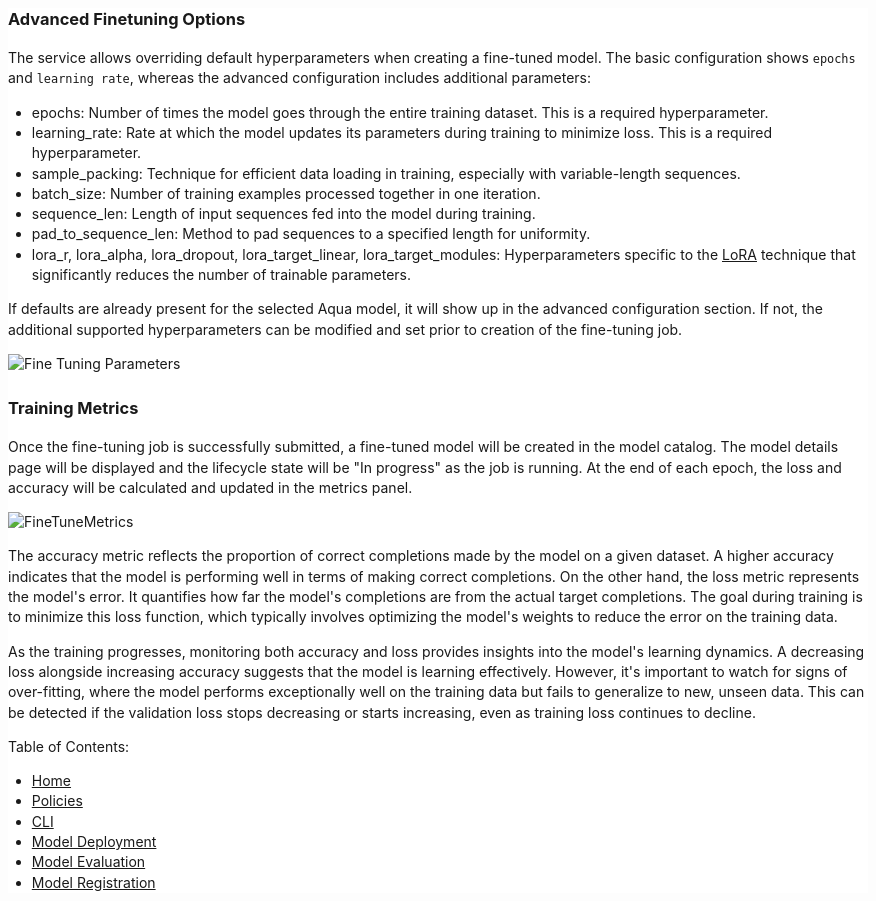 ### Advanced Finetuning Options

The service allows overriding default hyperparameters when creating a fine-tuned model. The basic configuration shows `epochs` and `learning rate`,
whereas the advanced configuration includes additional parameters:

- epochs: Number of times the model goes through the entire training dataset. This is a required hyperparameter.
- learning_rate: Rate at which the model updates its parameters during training to minimize loss. This is a required hyperparameter.
- sample_packing: Technique for efficient data loading in training, especially with variable-length sequences.
- batch_size: Number of training examples processed together in one iteration.
- sequence_len: Length of input sequences fed into the model during training.
- pad_to_sequence_len: Method to pad sequences to a specified length for uniformity.
- lora_r, lora_alpha, lora_dropout, lora_target_linear, lora_target_modules: Hyperparameters specific to the [LoRA](https://github.com/microsoft/LoRA) technique that significantly reduces the number of trainable parameters.

If defaults are already present for the selected Aqua model, it will show up in the advanced configuration section. If not, the additional supported hyperparameters 
can be modified and set prior to creation of the fine-tuning job.

![Fine Tuning Parameters](web_assets/finetuning-params.png)

### Training Metrics

Once the fine-tuning job is successfully submitted, a fine-tuned model will be created in the model catalog. The model details page will be displayed and the lifecycle state will be "In progress" as the job is running. At the end of each epoch, the loss and accuracy will be calculated and updated in the metrics panel.

![FineTuneMetrics](web_assets/fine-tune-metrics.png)

The accuracy metric reflects the proportion of correct completions made by the model on a given dataset. A higher accuracy indicates that the model is performing well in terms of making correct completions. On the other hand, the loss metric represents the model's error. It quantifies how far the model's completions are from the actual target completions. The goal during training is to minimize this loss function, which typically involves optimizing the model's weights to reduce the error on the training data.

As the training progresses, monitoring both accuracy and loss provides insights into the model's learning dynamics. A decreasing loss alongside increasing accuracy suggests that the model is learning effectively. However, it's important to watch for signs of over-fitting, where the model performs exceptionally well on the training data but fails to generalize to new, unseen data. This can be detected if the validation loss stops decreasing or starts increasing, even as training loss continues to decline.

Table of Contents:

- [Home](README.md)
- [Policies](policies/README.md)
- [CLI](cli-tips.md)
- [Model Deployment](model-deployment-tips.md)
- [Model Evaluation](evaluation-tips.md)
- [Model Registration](register-tips.md)
